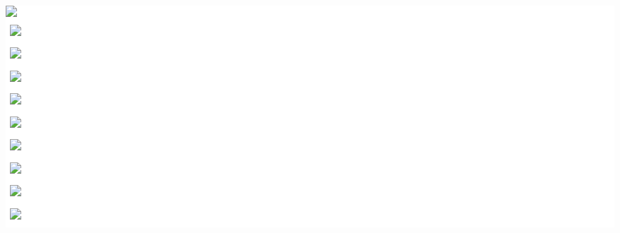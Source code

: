 <a href="https://djnavarro.net/series-cards/3000/pollen_31_3102.jpg" style="color: inherit;">
<img src="https://djnavarro.net/series-cards/800/pollen_31_3102.jpg" class="card-img" style="border-style:solid; border-color:inherits; border-width:0; border-radius: 0 0 0 0 ;"/>
</a>
</div>
<div class="card bg-transparent m-0 border-0 collapse.show bs4cards-blahblahblah " style="padding: .4rem ; border-width: 0; border-radius: 0 0 0 0 ;">
<a href="https://djnavarro.net/series-cards/3000/pollen_31_3103.jpg" style="color: inherit;">
<img src="https://djnavarro.net/series-cards/800/pollen_31_3103.jpg" class="card-img" style="border-style:solid; border-color:inherits; border-width:0; border-radius: 0 0 0 0 ;"/>
</a>
</div>
<div class="card bg-transparent m-0 border-0 collapse.show bs4cards-blahblahblah " style="padding: .4rem ; border-width: 0; border-radius: 0 0 0 0 ;">
<a href="https://djnavarro.net/series-cards/3000/pollen_31_3104.jpg" style="color: inherit;">
<img src="https://djnavarro.net/series-cards/800/pollen_31_3104.jpg" class="card-img" style="border-style:solid; border-color:inherits; border-width:0; border-radius: 0 0 0 0 ;"/>
</a>
</div>
<div class="card bg-transparent m-0 border-0 collapse.show bs4cards-blahblahblah " style="padding: .4rem ; border-width: 0; border-radius: 0 0 0 0 ;">
<a href="https://djnavarro.net/series-cards/3000/pollen_31_3105.jpg" style="color: inherit;">
<img src="https://djnavarro.net/series-cards/800/pollen_31_3105.jpg" class="card-img" style="border-style:solid; border-color:inherits; border-width:0; border-radius: 0 0 0 0 ;"/>
</a>
</div>
<div class="card bg-transparent m-0 border-0 collapse.show bs4cards-blahblahblah " style="padding: .4rem ; border-width: 0; border-radius: 0 0 0 0 ;">
<a href="https://djnavarro.net/series-cards/3000/pollen_31_3106.jpg" style="color: inherit;">
<img src="https://djnavarro.net/series-cards/800/pollen_31_3106.jpg" class="card-img" style="border-style:solid; border-color:inherits; border-width:0; border-radius: 0 0 0 0 ;"/>
</a>
</div>
<div class="card bg-transparent m-0 border-0 collapse.show bs4cards-blahblahblah " style="padding: .4rem ; border-width: 0; border-radius: 0 0 0 0 ;">
<a href="https://djnavarro.net/series-cards/3000/pollen_31_3107.jpg" style="color: inherit;">
<img src="https://djnavarro.net/series-cards/800/pollen_31_3107.jpg" class="card-img" style="border-style:solid; border-color:inherits; border-width:0; border-radius: 0 0 0 0 ;"/>
</a>
</div>
<div class="card bg-transparent m-0 border-0 collapse.show bs4cards-blahblahblah " style="padding: .4rem ; border-width: 0; border-radius: 0 0 0 0 ;">
<a href="https://djnavarro.net/series-cards/3000/pollen_31_3108.jpg" style="color: inherit;">
<img src="https://djnavarro.net/series-cards/800/pollen_31_3108.jpg" class="card-img" style="border-style:solid; border-color:inherits; border-width:0; border-radius: 0 0 0 0 ;"/>
</a>
</div>
<div class="card bg-transparent m-0 border-0 collapse.show bs4cards-blahblahblah " style="padding: .4rem ; border-width: 0; border-radius: 0 0 0 0 ;">
<a href="https://djnavarro.net/series-cards/3000/pollen_31_3109.jpg" style="color: inherit;">
<img src="https://djnavarro.net/series-cards/800/pollen_31_3109.jpg" class="card-img" style="border-style:solid; border-color:inherits; border-width:0; border-radius: 0 0 0 0 ;"/>
</a>
</div>
<div class="card bg-transparent m-0 border-0 collapse.show bs4cards-blahblahblah " style="padding: .4rem ; border-width: 0; border-radius: 0 0 0 0 ;">
<a href="https://djnavarro.net/series-cards/3000/pollen_31_3110.jpg" style="color: inherit;">
<img src="https://djnavarro.net/series-cards/800/pollen_31_3110.jpg" class="card-img" style="border-style:solid; border-color:inherits; border-width:0; border-radius: 0 0 0 0 ;"/>
</a>
</div>
<div class="card bg-transparent m-0 border-0 collapse.show bs4cards-blahblahblah " style="padding: .4rem ; border-width: 0; border-radius: 0 0 0 0 ;">
<a href="https://djnavarro.net/series-cards/3000/pollen_31_3111.jpg" style="color: inherit;">
<img src="https://djnavarro.net/series-cards/800/pollen_31_3111.jpg" class="card-img" style="border-style:solid; border-color:inherits; border-width:0; border-radius: 0 0 0 0 ;"/>
</a>
</div>